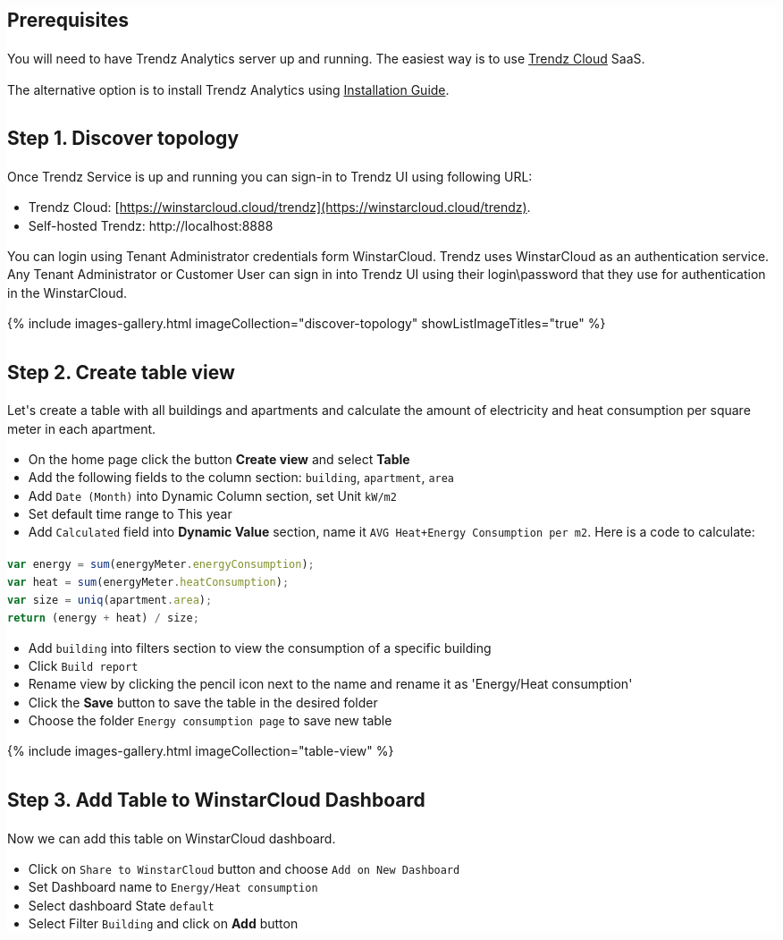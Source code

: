 ## Prerequisites

You will need to have Trendz Analytics server up and running.
The easiest way is to use [Trendz Cloud](/docs/trendz/install/cloud/) SaaS.

The alternative option is to install Trendz Analytics using [Installation Guide](/docs/trendz/install/installation-options/).

## Step 1. Discover topology
Once Trendz Service is up and running you can sign-in to Trendz UI using following URL:

* Trendz Cloud: [https://winstarcloud.cloud/trendz](https://winstarcloud.cloud/trendz).
* Self-hosted Trendz: http://localhost:8888

You can login using Tenant Administrator credentials form WinstarCloud. Trendz uses WinstarCloud as an authentication service. 
Any Tenant Administrator or Customer User can sign in into Trendz UI using their login\password that they use for authentication in the WinstarCloud.

{% include images-gallery.html imageCollection="discover-topology" showListImageTitles="true" %}

## Step 2. Create table view
Let's create a table with all buildings and apartments and calculate the amount of electricity and heat consumption per square meter in each apartment.

* On the home page click the button **Create view** and select **Table**
* Add the following fields to the column section: `building`, `apartment`, `area`
* Add `Date (Month)` into Dynamic Column section, set Unit `kW/m2`
* Set default time range to This year
* Add `Calculated` field into **Dynamic Value** section, name it `AVG Heat+Energy Consumption per m2`. Here is a code to calculate:

```javascript
var energy = sum(energyMeter.energyConsumption);
var heat = sum(energyMeter.heatConsumption);
var size = uniq(apartment.area);
return (energy + heat) / size;
```

* Add `building` into filters section to view the consumption of a specific building
* Click `Build report`
* Rename view by clicking the pencil icon next to the name and rename it as 'Energy/Heat consumption'
* Click the **Save** button to save the table in the desired folder
* Choose the folder `Energy consumption page` to save new table

{% include images-gallery.html imageCollection="table-view" %}

## Step 3. Add Table to WinstarCloud Dashboard
Now we can add this table on WinstarCloud dashboard.

* Click on `Share to WinstarCloud` button and choose `Add on New Dashboard`
* Set Dashboard name to `Energy/Heat consumption`
* Select dashboard State `default` 
* Select Filter `Building` and click on **Add** button 
